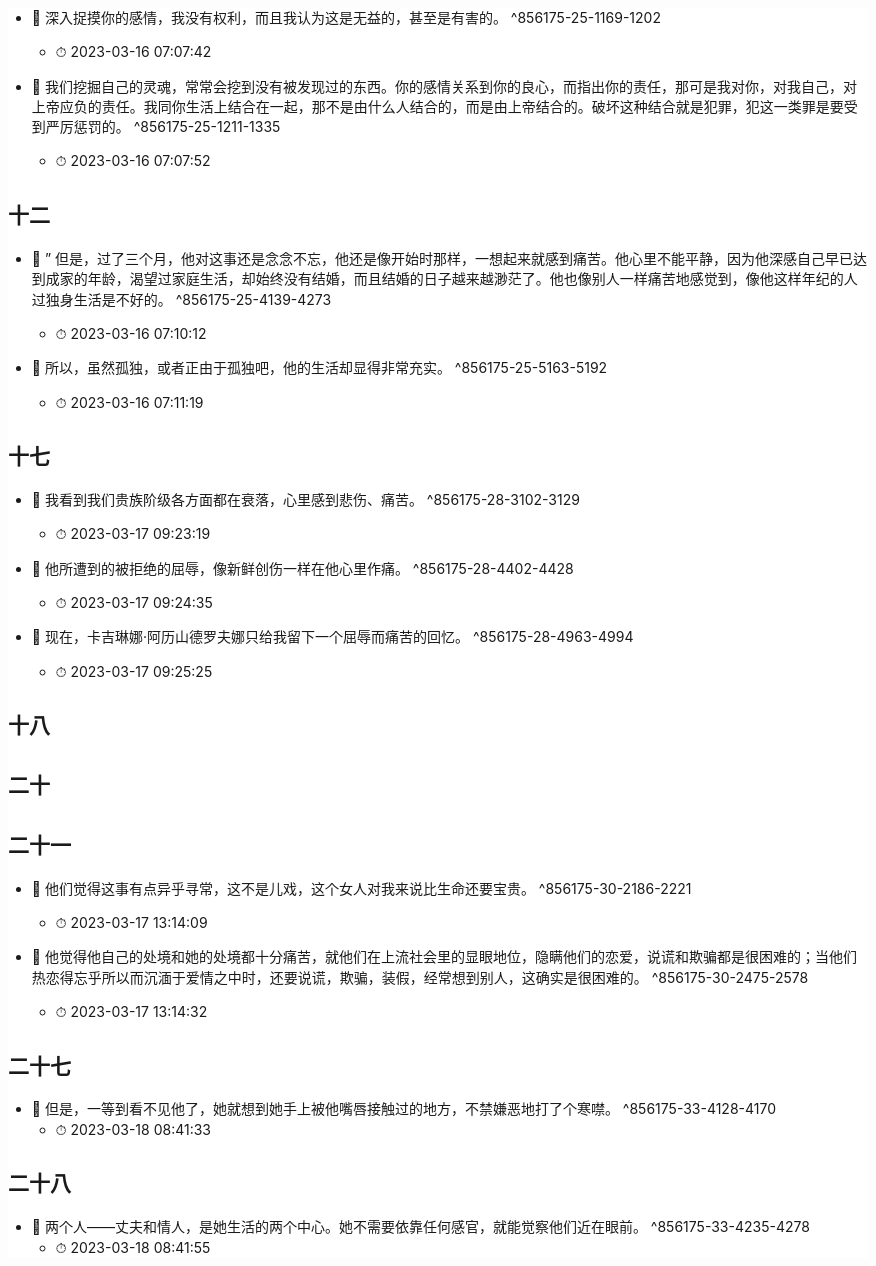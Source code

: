 
- 📌 深入捉摸你的感情，我没有权利，而且我认为这是无益的，甚至是有害的。 ^856175-25-1169-1202
    - ⏱ 2023-03-16 07:07:42 

- 📌 我们挖掘自己的灵魂，常常会挖到没有被发现过的东西。你的感情关系到你的良心，而指出你的责任，那可是我对你，对我自己，对上帝应负的责任。我同你生活上结合在一起，那不是由什么人结合的，而是由上帝结合的。破坏这种结合就是犯罪，犯这一类罪是要受到严厉惩罚的。 ^856175-25-1211-1335
    - ⏱ 2023-03-16 07:07:52 
## 十二


- 📌 ”     但是，过了三个月，他对这事还是念念不忘，他还是像开始时那样，一想起来就感到痛苦。他心里不能平静，因为他深感自己早已达到成家的年龄，渴望过家庭生活，却始终没有结婚，而且结婚的日子越来越渺茫了。他也像别人一样痛苦地感觉到，像他这样年纪的人过独身生活是不好的。 ^856175-25-4139-4273
    - ⏱ 2023-03-16 07:10:12 

- 📌 所以，虽然孤独，或者正由于孤独吧，他的生活却显得非常充实。 ^856175-25-5163-5192
    - ⏱ 2023-03-16 07:11:19 
 
## 十七


- 📌 我看到我们贵族阶级各方面都在衰落，心里感到悲伤、痛苦。 ^856175-28-3102-3129
    - ⏱ 2023-03-17 09:23:19 

- 📌 他所遭到的被拒绝的屈辱，像新鲜创伤一样在他心里作痛。 ^856175-28-4402-4428
    - ⏱ 2023-03-17 09:24:35 

- 📌 现在，卡吉琳娜·阿历山德罗夫娜只给我留下一个屈辱而痛苦的回忆。 ^856175-28-4963-4994
    - ⏱ 2023-03-17 09:25:25 
## 十八

 
## 二十

 
## 二十一


- 📌 他们觉得这事有点异乎寻常，这不是儿戏，这个女人对我来说比生命还要宝贵。 ^856175-30-2186-2221
    - ⏱ 2023-03-17 13:14:09 

- 📌 他觉得他自己的处境和她的处境都十分痛苦，就他们在上流社会里的显眼地位，隐瞒他们的恋爱，说谎和欺骗都是很困难的；当他们热恋得忘乎所以而沉湎于爱情之中时，还要说谎，欺骗，装假，经常想到别人，这确实是很困难的。 ^856175-30-2475-2578
    - ⏱ 2023-03-17 13:14:32 
## 二十七


- 📌 但是，一等到看不见他了，她就想到她手上被他嘴唇接触过的地方，不禁嫌恶地打了个寒噤。 ^856175-33-4128-4170
    - ⏱ 2023-03-18 08:41:33 
## 二十八


- 📌 两个人——丈夫和情人，是她生活的两个中心。她不需要依靠任何感官，就能觉察他们近在眼前。 ^856175-33-4235-4278
    - ⏱ 2023-03-18 08:41:55 
